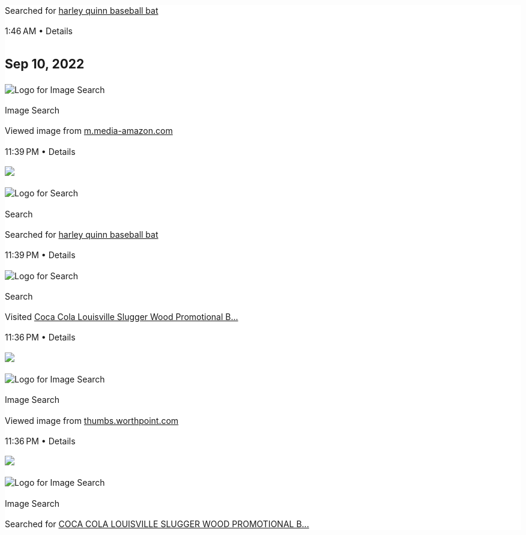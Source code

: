 Searched for [harley quinn baseball bat](https://www.google.com/search?q=harley+quinn+baseball+bat)

1:46 AM • Details

## Sep 10, 2022

![Logo for Image Search](//www.gstatic.com/myactivity/producticons/imagesmode-0e8ba7e009a778eeb8cd8de1d5b484bd.png)

Image Search

Viewed image from [m.media-amazon.com](https://www.google.com/url?q=https://m.media-amazon.com/images/I/717bWD1%2BvBL._AC_SX425_.jpg&usg=AOvVaw0vLfS69pQlHXGNYIT2jdpC)

11:39 PM • Details

[![](https://encrypted.google.com/images?q=tbn:9qekKzcKZcYBQM)](https://m.media-amazon.com/images/I/717bWD1+vBL._AC_SX425_.jpg)

![Logo for Search](//www.gstatic.com/images/branding/product/2x/gsa_24dp.png)

Search

Searched for [harley quinn baseball bat](https://www.google.com/search?q=harley+quinn+baseball+bat)

11:39 PM • Details

![Logo for Search](//www.gstatic.com/images/branding/product/2x/gsa_24dp.png)

Search

Visited [Coca Cola Louisville Slugger Wood Promotional B...](https://www.google.com/url?q=https://www.worthpoint.com/worthopedia/coca-cola-louisville-slugger-wood-3758721840&usg=AOvVaw3y_WrtQawVbjI2xgU2ErL0)

11:36 PM • Details

[![](https://thumbs.worthpoint.com/zoom/images9/1/1020/23/coca-cola-louisville-slugger-wood_1_6f420bfeb41fa7c33b3ccd6b13242d87.jpg)](https://www.worthpoint.com/worthopedia/coca-cola-louisville-slugger-wood-3758721840)

![Logo for Image Search](//www.gstatic.com/myactivity/producticons/imagesmode-0e8ba7e009a778eeb8cd8de1d5b484bd.png)

Image Search

Viewed image from [thumbs.worthpoint.com](https://www.google.com/url?q=https://thumbs.worthpoint.com/zoom/images5/1/1020/23/coca-cola-louisville-slugger-wood_1_6f420bfeb41fa7c33b3ccd6b13242d87.jpg&usg=AOvVaw0dLWw6rg8gK5oyzB6wdaWQ)

11:36 PM • Details

[![](https://encrypted.google.com/images?q=tbn:ZXBO5wHoqYyC8M)](https://thumbs.worthpoint.com/zoom/images5/1/1020/23/coca-cola-louisville-slugger-wood_1_6f420bfeb41fa7c33b3ccd6b13242d87.jpg)

![Logo for Image Search](//www.gstatic.com/myactivity/producticons/imagesmode-0e8ba7e009a778eeb8cd8de1d5b484bd.png)

Image Search

Searched for [COCA COLA LOUISVILLE SLUGGER WOOD PROMOTIONAL B...](https://www.google.com/search?q=COCA+COLA+LOUISVILLE+SLUGGER+WOOD+PROMOTIONAL+BAT+1981+OAKLAND+A%27S+ALL+STAR+GAME&tbm=isch)
